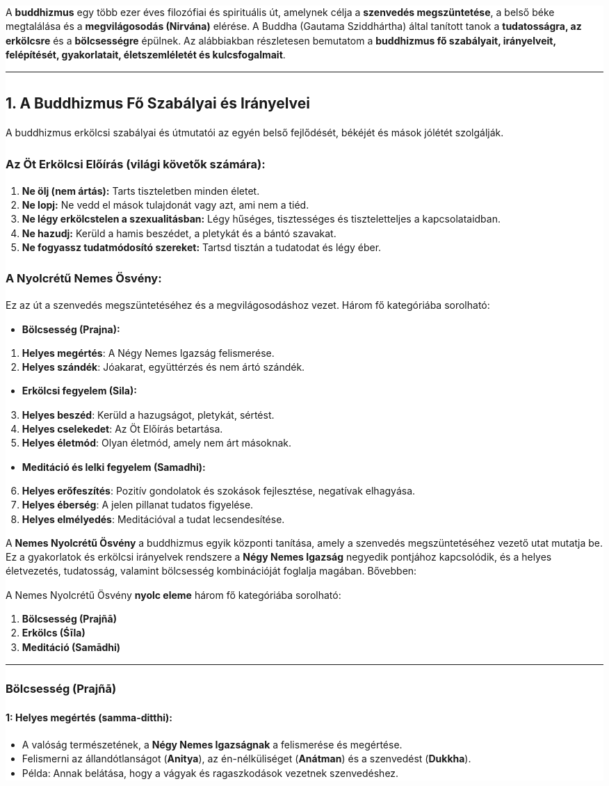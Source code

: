 A **buddhizmus** egy több ezer éves filozófiai és spirituális út, amelynek célja a **szenvedés megszüntetése**, a belső béke megtalálása és a **megvilágosodás (Nirvána)** elérése. A Buddha (Gautama Sziddhártha) által tanított tanok a **tudatosságra, az erkölcsre** és a **bölcsességre** épülnek. Az alábbiakban részletesen bemutatom a **buddhizmus fő szabályait, irányelveit, felépítését, gyakorlatait, életszemléletét és kulcsfogalmait**.

---

## **1. A Buddhizmus Fő Szabályai és Irányelvei**  

A buddhizmus erkölcsi szabályai és útmutatói az egyén belső fejlődését, békéjét és mások jólétét szolgálják.  

### **Az Öt Erkölcsi Előírás (világi követők számára):**  
1. **Ne ölj (nem ártás):** Tarts tiszteletben minden életet.  
2. **Ne lopj:** Ne vedd el mások tulajdonát vagy azt, ami nem a tiéd.  
3. **Ne légy erkölcstelen a szexualitásban:** Légy hűséges, tisztességes és tiszteletteljes a kapcsolataidban.  
4. **Ne hazudj:** Kerüld a hamis beszédet, a pletykát és a bántó szavakat.  
5. **Ne fogyassz tudatmódosító szereket:** Tartsd tisztán a tudatodat és légy éber.  

### **A Nyolcrétű Nemes Ösvény:**  
Ez az út a szenvedés megszüntetéséhez és a megvilágosodáshoz vezet. Három fő kategóriába sorolható:  

- **Bölcsesség (Prajna):**  
1. **Helyes megértés**: A Négy Nemes Igazság felismerése.  
2. **Helyes szándék**: Jóakarat, együttérzés és nem ártó szándék.  

- **Erkölcsi fegyelem (Sila):**  
3. **Helyes beszéd**: Kerüld a hazugságot, pletykát, sértést.  
4. **Helyes cselekedet**: Az Öt Előírás betartása.  
5. **Helyes életmód**: Olyan életmód, amely nem árt másoknak.  

- **Meditáció és lelki fegyelem (Samadhi):**  
6. **Helyes erőfeszítés**: Pozitív gondolatok és szokások fejlesztése, negatívak elhagyása.  
7. **Helyes éberség**: A jelen pillanat tudatos figyelése.  
8. **Helyes elmélyedés**: Meditációval a tudat lecsendesítése.  


A **Nemes Nyolcrétű Ösvény** a buddhizmus egyik központi tanítása, amely a szenvedés megszüntetéséhez vezető utat mutatja be. Ez a gyakorlatok és erkölcsi irányelvek rendszere a **Négy Nemes Igazság** negyedik pontjához kapcsolódik, és a helyes életvezetés, tudatosság, valamint bölcsesség kombinációját foglalja magában. Bővebben:  

A Nemes Nyolcrétű Ösvény **nyolc eleme** három fő kategóriába sorolható:  
1. **Bölcsesség (Prajñā)**  
2. **Erkölcs (Śīla)**  
3. **Meditáció (Samādhi)**  

---

### **Bölcsesség (Prajñā)**  

#### **1: Helyes megértés (samma-ditthi):**  
- A valóság természetének, a **Négy Nemes Igazságnak** a felismerése és megértése.  
- Felismerni az állandótlanságot (**Anitya**), az én-nélküliséget (**Anátman**) és a szenvedést (**Dukkha**).  
- Példa: Annak belátása, hogy a vágyak és ragaszkodások vezetnek szenvedéshez.  
